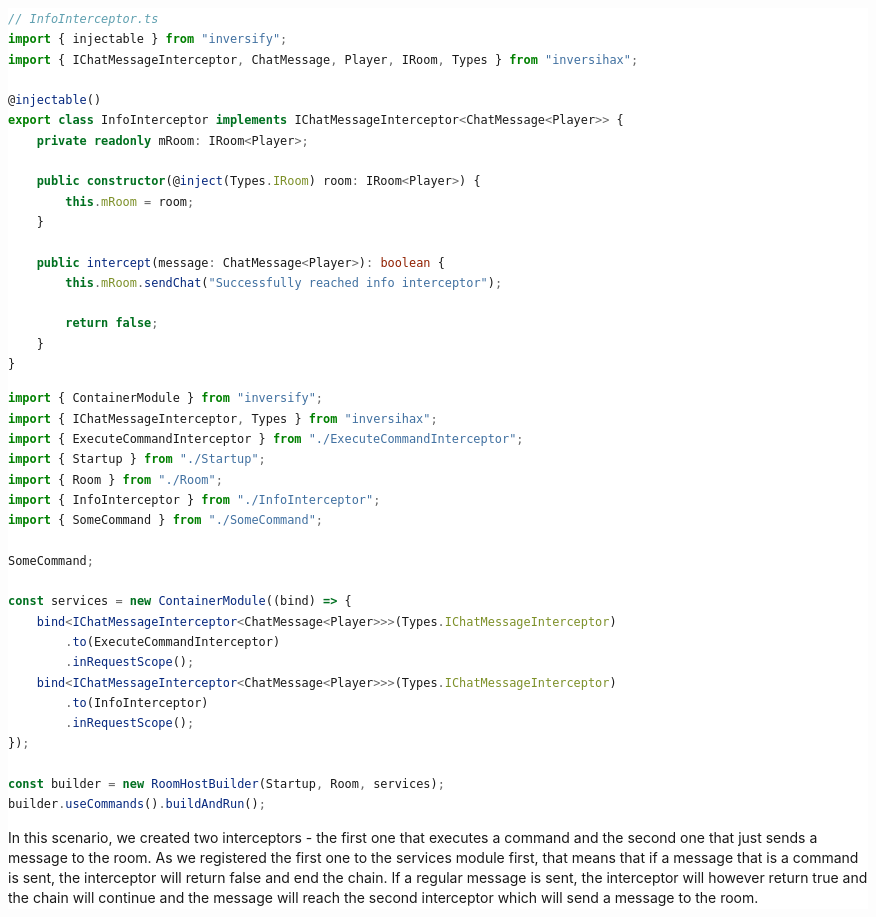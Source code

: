 ```ts
// InfoInterceptor.ts
import { injectable } from "inversify";
import { IChatMessageInterceptor, ChatMessage, Player, IRoom, Types } from "inversihax";

@injectable()
export class InfoInterceptor implements IChatMessageInterceptor<ChatMessage<Player>> {
    private readonly mRoom: IRoom<Player>;

    public constructor(@inject(Types.IRoom) room: IRoom<Player>) {
        this.mRoom = room;
    }

    public intercept(message: ChatMessage<Player>): boolean {
        this.mRoom.sendChat("Successfully reached info interceptor");

        return false;
    }
}
```

```ts
import { ContainerModule } from "inversify";
import { IChatMessageInterceptor, Types } from "inversihax";
import { ExecuteCommandInterceptor } from "./ExecuteCommandInterceptor";
import { Startup } from "./Startup";
import { Room } from "./Room";
import { InfoInterceptor } from "./InfoInterceptor";
import { SomeCommand } from "./SomeCommand";

SomeCommand;

const services = new ContainerModule((bind) => {
    bind<IChatMessageInterceptor<ChatMessage<Player>>>(Types.IChatMessageInterceptor)
        .to(ExecuteCommandInterceptor)
        .inRequestScope();
    bind<IChatMessageInterceptor<ChatMessage<Player>>>(Types.IChatMessageInterceptor)
        .to(InfoInterceptor)
        .inRequestScope();
});

const builder = new RoomHostBuilder(Startup, Room, services);
builder.useCommands().buildAndRun();
```

In this scenario, we created two interceptors - the first one that executes a command and the second one that just sends a message to the room. As we registered the first one to the services module first, that means that if a message that is a command is sent, the interceptor will return false and end the chain. If a regular message is sent, the interceptor will however return true and the chain will continue and the message will reach the second interceptor which will send a message to the room.